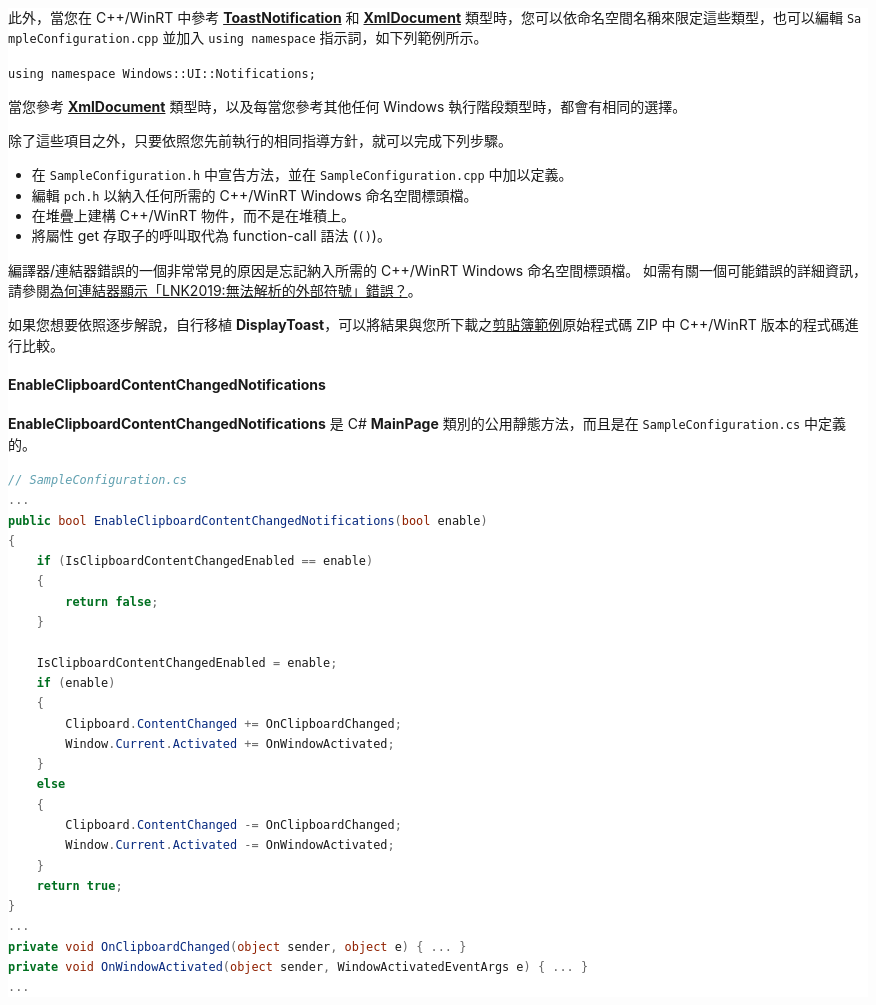 此外，當您在 C++/WinRT 中參考 [**ToastNotification**](/uwp/api/windows.ui.notifications.toastnotification) 和 [**XmlDocument**](/uwp/api/windows.data.xml.dom.xmldocument) 類型時，您可以依命名空間名稱來限定這些類型，也可以編輯 `SampleConfiguration.cpp` 並加入 `using namespace` 指示詞，如下列範例所示。

```cppwinrt
using namespace Windows::UI::Notifications;
```

當您參考 [**XmlDocument**](/uwp/api/windows.data.xml.dom.xmldocument) 類型時，以及每當您參考其他任何 Windows 執行階段類型時，都會有相同的選擇。

除了這些項目之外，只要依照您先前執行的相同指導方針，就可以完成下列步驟。

- 在 `SampleConfiguration.h` 中宣告方法，並在 `SampleConfiguration.cpp` 中加以定義。
- 編輯 `pch.h` 以納入任何所需的 C++/WinRT Windows 命名空間標頭檔。
- 在堆疊上建構 C++/WinRT 物件，而不是在堆積上。
- 將屬性 get 存取子的呼叫取代為 function-call 語法 (`()`)。

編譯器/連結器錯誤的一個非常常見的原因是忘記納入所需的 C++/WinRT Windows 命名空間標頭檔。 如需有關一個可能錯誤的詳細資訊，請參閱[為何連結器顯示「LNK2019:無法解析的外部符號」錯誤？](./faq.md#why-is-the-linker-giving-me-a-lnk2019-unresolved-external-symbol-error)。

如果您想要依照逐步解說，自行移植 **DisplayToast**，可以將結果與您所下載之[剪貼簿範例](/samples/microsoft/windows-universal-samples/clipboard/)原始程式碼 ZIP 中 C++/WinRT 版本的程式碼進行比較。

#### <a name="enableclipboardcontentchangednotifications"></a>**EnableClipboardContentChangedNotifications**

**EnableClipboardContentChangedNotifications** 是 C# **MainPage** 類別的公用靜態方法，而且是在 `SampleConfiguration.cs` 中定義的。

```csharp
// SampleConfiguration.cs
...
public bool EnableClipboardContentChangedNotifications(bool enable)
{
    if (IsClipboardContentChangedEnabled == enable)
    {
        return false;
    }

    IsClipboardContentChangedEnabled = enable;
    if (enable)
    {
        Clipboard.ContentChanged += OnClipboardChanged;
        Window.Current.Activated += OnWindowActivated;
    }
    else
    {
        Clipboard.ContentChanged -= OnClipboardChanged;
        Window.Current.Activated -= OnWindowActivated;
    }
    return true;
}
...
private void OnClipboardChanged(object sender, object e) { ... }
private void OnWindowActivated(object sender, WindowActivatedEventArgs e) { ... }
...
```
